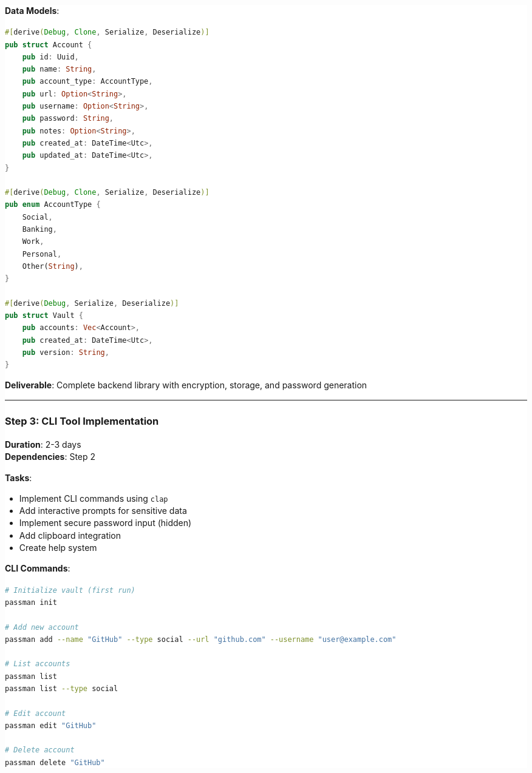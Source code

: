 **Data Models**:
```rust
#[derive(Debug, Clone, Serialize, Deserialize)]
pub struct Account {
    pub id: Uuid,
    pub name: String,
    pub account_type: AccountType,
    pub url: Option<String>,
    pub username: Option<String>,
    pub password: String,
    pub notes: Option<String>,
    pub created_at: DateTime<Utc>,
    pub updated_at: DateTime<Utc>,
}

#[derive(Debug, Clone, Serialize, Deserialize)]
pub enum AccountType {
    Social,
    Banking,
    Work,
    Personal,
    Other(String),
}

#[derive(Debug, Serialize, Deserialize)]
pub struct Vault {
    pub accounts: Vec<Account>,
    pub created_at: DateTime<Utc>,
    pub version: String,
}
```

**Deliverable**: Complete backend library with encryption, storage, and password generation

---

### Step 3: CLI Tool Implementation
**Duration**: 2-3 days  
**Dependencies**: Step 2

**Tasks**:
- Implement CLI commands using `clap`
- Add interactive prompts for sensitive data
- Implement secure password input (hidden)
- Add clipboard integration
- Create help system

**CLI Commands**:
```bash
# Initialize vault (first run)
passman init

# Add new account
passman add --name "GitHub" --type social --url "github.com" --username "user@example.com"

# List accounts
passman list
passman list --type social

# Edit account
passman edit "GitHub"

# Delete account
passman delete "GitHub"

```